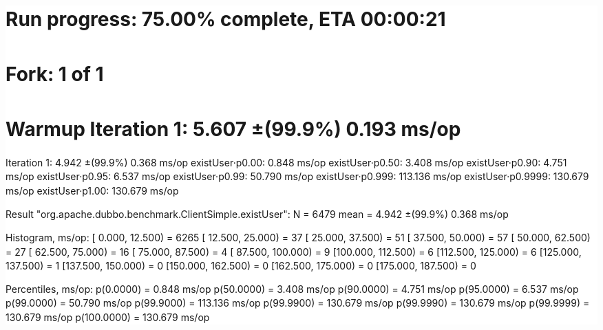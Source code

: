 # Run progress: 75.00% complete, ETA 00:00:21
# Fork: 1 of 1
# Warmup Iteration   1: 5.607 ±(99.9%) 0.193 ms/op
Iteration   1: 4.942 ±(99.9%) 0.368 ms/op
                 existUser·p0.00:   0.848 ms/op
                 existUser·p0.50:   3.408 ms/op
                 existUser·p0.90:   4.751 ms/op
                 existUser·p0.95:   6.537 ms/op
                 existUser·p0.99:   50.790 ms/op
                 existUser·p0.999:  113.136 ms/op
                 existUser·p0.9999: 130.679 ms/op
                 existUser·p1.00:   130.679 ms/op



Result "org.apache.dubbo.benchmark.ClientSimple.existUser":
  N = 6479
  mean =      4.942 ±(99.9%) 0.368 ms/op

  Histogram, ms/op:
    [  0.000,  12.500) = 6265 
    [ 12.500,  25.000) = 37 
    [ 25.000,  37.500) = 51 
    [ 37.500,  50.000) = 57 
    [ 50.000,  62.500) = 27 
    [ 62.500,  75.000) = 16 
    [ 75.000,  87.500) = 4 
    [ 87.500, 100.000) = 9 
    [100.000, 112.500) = 6 
    [112.500, 125.000) = 6 
    [125.000, 137.500) = 1 
    [137.500, 150.000) = 0 
    [150.000, 162.500) = 0 
    [162.500, 175.000) = 0 
    [175.000, 187.500) = 0 

  Percentiles, ms/op:
      p(0.0000) =      0.848 ms/op
     p(50.0000) =      3.408 ms/op
     p(90.0000) =      4.751 ms/op
     p(95.0000) =      6.537 ms/op
     p(99.0000) =     50.790 ms/op
     p(99.9000) =    113.136 ms/op
     p(99.9900) =    130.679 ms/op
     p(99.9990) =    130.679 ms/op
     p(99.9999) =    130.679 ms/op
    p(100.0000) =    130.679 ms/op

